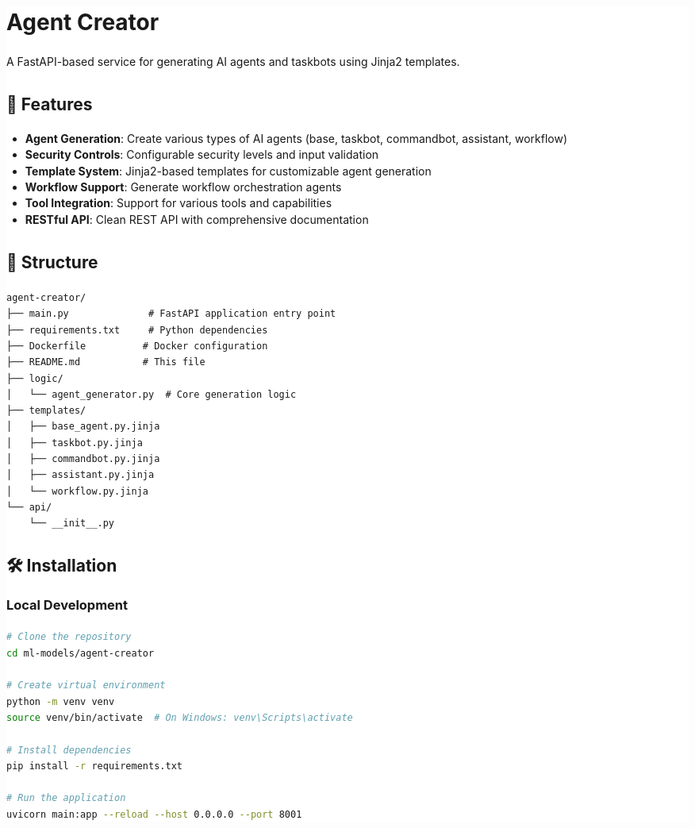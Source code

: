 # Agent Creator

A FastAPI-based service for generating AI agents and taskbots using Jinja2 templates.

## 🚀 Features

- **Agent Generation**: Create various types of AI agents (base, taskbot, commandbot, assistant, workflow)
- **Security Controls**: Configurable security levels and input validation
- **Template System**: Jinja2-based templates for customizable agent generation
- **Workflow Support**: Generate workflow orchestration agents
- **Tool Integration**: Support for various tools and capabilities
- **RESTful API**: Clean REST API with comprehensive documentation

## 📁 Structure

```
agent-creator/
├── main.py              # FastAPI application entry point
├── requirements.txt     # Python dependencies
├── Dockerfile          # Docker configuration
├── README.md           # This file
├── logic/
│   └── agent_generator.py  # Core generation logic
├── templates/
│   ├── base_agent.py.jinja
│   ├── taskbot.py.jinja
│   ├── commandbot.py.jinja
│   ├── assistant.py.jinja
│   └── workflow.py.jinja
└── api/
    └── __init__.py
```

## 🛠️ Installation

### Local Development

```bash
# Clone the repository
cd ml-models/agent-creator

# Create virtual environment
python -m venv venv
source venv/bin/activate  # On Windows: venv\Scripts\activate

# Install dependencies
pip install -r requirements.txt

# Run the application
uvicorn main:app --reload --host 0.0.0.0 --port 8001
```
